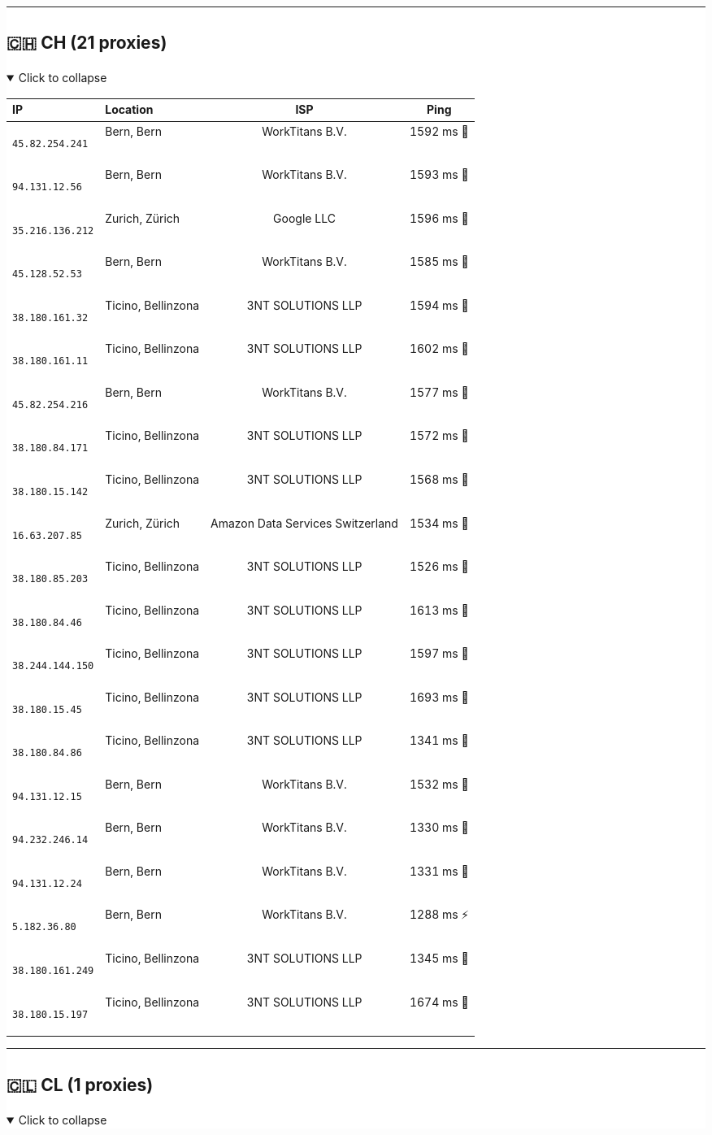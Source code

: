 </details>

---

## 🇨🇭 CH (21 proxies)
<details open>
<summary>Click to collapse</summary>

|   IP   |  Location   |   ISP   |   Ping   |
|:-------|:------------|:-------:|:--------:|
| <pre><code>45.82.254.241</code></pre> | Bern, Bern | WorkTitans B.V. | 1592 ms 🐇 |
| <pre><code>94.131.12.56</code></pre> | Bern, Bern | WorkTitans B.V. | 1593 ms 🐇 |
| <pre><code>35.216.136.212</code></pre> | Zurich, Zürich | Google LLC | 1596 ms 🐇 |
| <pre><code>45.128.52.53</code></pre> | Bern, Bern | WorkTitans B.V. | 1585 ms 🐇 |
| <pre><code>38.180.161.32</code></pre> | Ticino, Bellinzona | 3NT SOLUTIONS LLP | 1594 ms 🐇 |
| <pre><code>38.180.161.11</code></pre> | Ticino, Bellinzona | 3NT SOLUTIONS LLP | 1602 ms 🐇 |
| <pre><code>45.82.254.216</code></pre> | Bern, Bern | WorkTitans B.V. | 1577 ms 🐇 |
| <pre><code>38.180.84.171</code></pre> | Ticino, Bellinzona | 3NT SOLUTIONS LLP | 1572 ms 🐇 |
| <pre><code>38.180.15.142</code></pre> | Ticino, Bellinzona | 3NT SOLUTIONS LLP | 1568 ms 🐇 |
| <pre><code>16.63.207.85</code></pre> | Zurich, Zürich | Amazon Data Services Switzerland | 1534 ms 🐇 |
| <pre><code>38.180.85.203</code></pre> | Ticino, Bellinzona | 3NT SOLUTIONS LLP | 1526 ms 🐇 |
| <pre><code>38.180.84.46</code></pre> | Ticino, Bellinzona | 3NT SOLUTIONS LLP | 1613 ms 🐇 |
| <pre><code>38.244.144.150</code></pre> | Ticino, Bellinzona | 3NT SOLUTIONS LLP | 1597 ms 🐇 |
| <pre><code>38.180.15.45</code></pre> | Ticino, Bellinzona | 3NT SOLUTIONS LLP | 1693 ms 🐇 |
| <pre><code>38.180.84.86</code></pre> | Ticino, Bellinzona | 3NT SOLUTIONS LLP | 1341 ms 🐇 |
| <pre><code>94.131.12.15</code></pre> | Bern, Bern | WorkTitans B.V. | 1532 ms 🐇 |
| <pre><code>94.232.246.14</code></pre> | Bern, Bern | WorkTitans B.V. | 1330 ms 🐇 |
| <pre><code>94.131.12.24</code></pre> | Bern, Bern | WorkTitans B.V. | 1331 ms 🐇 |
| <pre><code>5.182.36.80</code></pre> | Bern, Bern | WorkTitans B.V. | 1288 ms ⚡ |
| <pre><code>38.180.161.249</code></pre> | Ticino, Bellinzona | 3NT SOLUTIONS LLP | 1345 ms 🐇 |
| <pre><code>38.180.15.197</code></pre> | Ticino, Bellinzona | 3NT SOLUTIONS LLP | 1674 ms 🐇 |

</details>

---

## 🇨🇱 CL (1 proxies)
<details open>
<summary>Click to collapse</summary>
